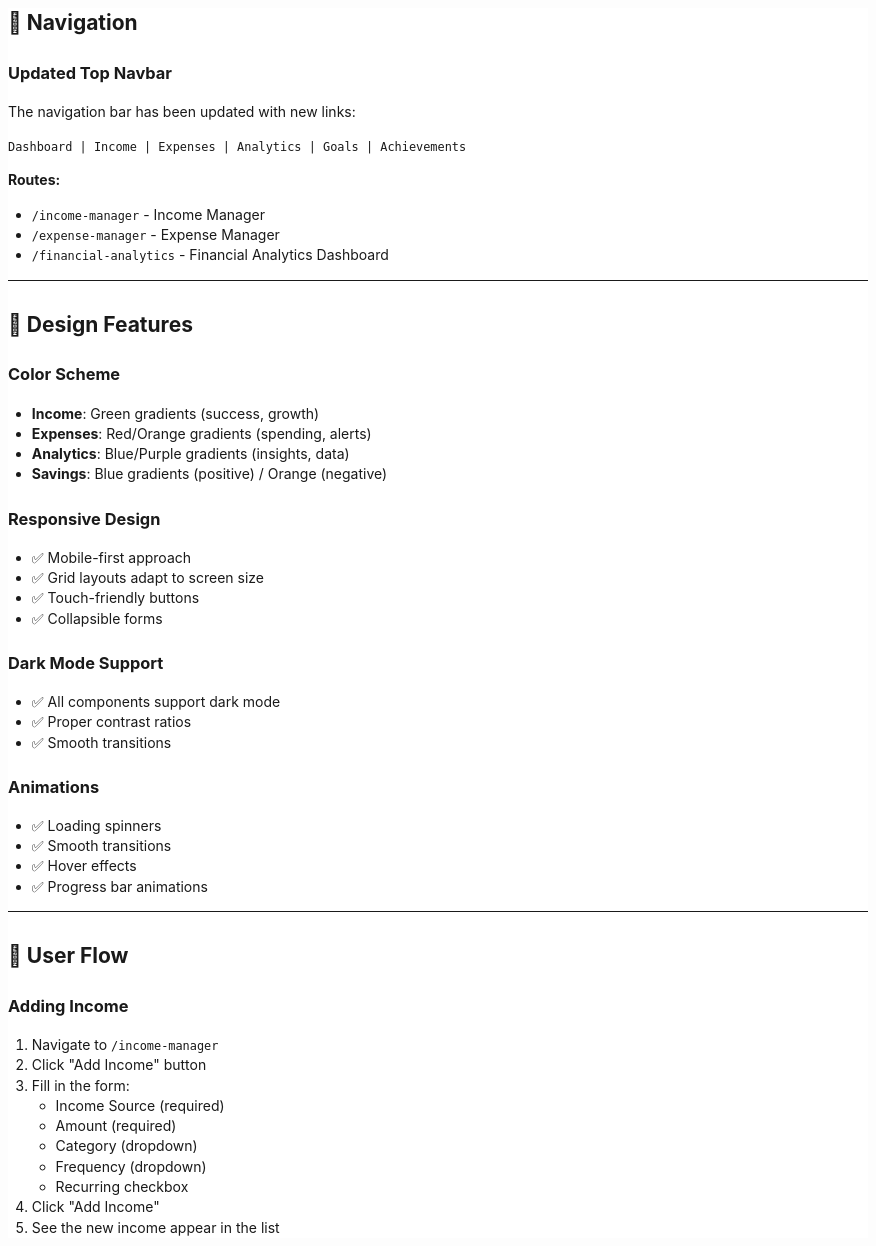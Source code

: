 
## 🎯 Navigation

### Updated Top Navbar
The navigation bar has been updated with new links:

```
Dashboard | Income | Expenses | Analytics | Goals | Achievements
```

**Routes:**
- `/income-manager` - Income Manager
- `/expense-manager` - Expense Manager
- `/financial-analytics` - Financial Analytics Dashboard

---

## 🎨 Design Features

### Color Scheme
- **Income**: Green gradients (success, growth)
- **Expenses**: Red/Orange gradients (spending, alerts)
- **Analytics**: Blue/Purple gradients (insights, data)
- **Savings**: Blue gradients (positive) / Orange (negative)

### Responsive Design
- ✅ Mobile-first approach
- ✅ Grid layouts adapt to screen size
- ✅ Touch-friendly buttons
- ✅ Collapsible forms

### Dark Mode Support
- ✅ All components support dark mode
- ✅ Proper contrast ratios
- ✅ Smooth transitions

### Animations
- ✅ Loading spinners
- ✅ Smooth transitions
- ✅ Hover effects
- ✅ Progress bar animations

---

## 📱 User Flow

### Adding Income
1. Navigate to `/income-manager`
2. Click "Add Income" button
3. Fill in the form:
   - Income Source (required)
   - Amount (required)
   - Category (dropdown)
   - Frequency (dropdown)
   - Recurring checkbox
4. Click "Add Income"
5. See the new income appear in the list
